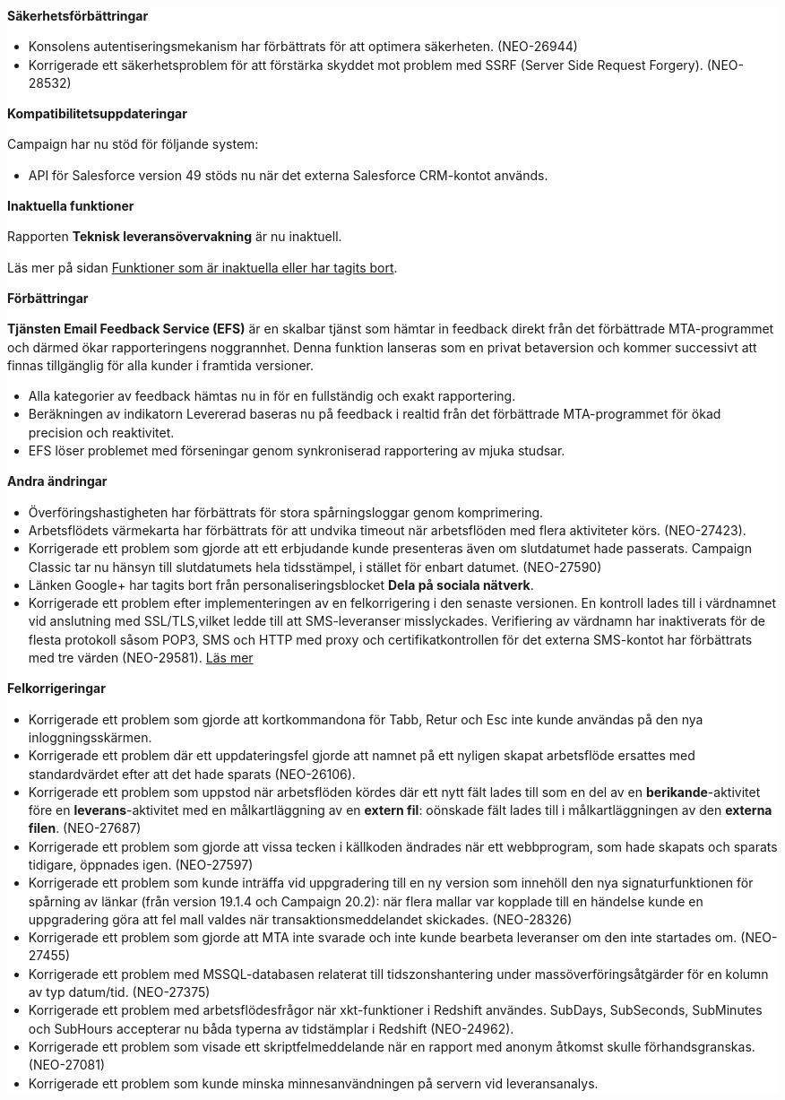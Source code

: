 **Säkerhetsförbättringar**

* Konsolens autentiseringsmekanism har förbättrats för att optimera säkerheten. (NEO-26944)
* Korrigerade ett säkerhetsproblem för att förstärka skyddet mot problem med SSRF (Server Side Request Forgery). (NEO-28532)

**Kompatibilitetsuppdateringar**

Campaign har nu stöd för följande system:

* API för Salesforce version 49 stöds nu när det externa Salesforce CRM-kontot används.

**Inaktuella funktioner**

Rapporten **Teknisk leveransövervakning** är nu inaktuell.

Läs mer på sidan [Funktioner som är inaktuella eller har tagits bort](../../rn/using/deprecated-features.md).

**Förbättringar**

**Tjänsten Email Feedback Service (EFS)** är en skalbar tjänst som hämtar in feedback direkt från det förbättrade MTA-programmet och därmed ökar rapporteringens noggrannhet. Denna funktion lanseras som en privat betaversion och kommer successivt att finnas tillgänglig för alla kunder i framtida versioner.

* Alla kategorier av feedback hämtas nu in för en fullständig och exakt rapportering.
* Beräkningen av indikatorn Levererad baseras nu på feedback i realtid från det förbättrade MTA-programmet för ökad precision och reaktivitet.
* EFS löser problemet med förseningar genom synkroniserad rapportering av mjuka studsar.

**Andra ändringar**

* Överföringshastigheten har förbättrats för stora spårningsloggar genom komprimering.
* Arbetsflödets värmekarta har förbättrats för att undvika timeout när arbetsflöden med flera aktiviteter körs. (NEO-27423).
* Korrigerade ett problem som gjorde att ett erbjudande kunde presenteras även om slutdatumet hade passerats. Campaign Classic tar nu hänsyn till slutdatumets hela tidsstämpel, i stället för enbart datumet. (NEO-27590)
* Länken Google+ har tagits bort från personaliseringsblocket **Dela på sociala nätverk**.
* Korrigerade ett problem efter implementeringen av en felkorrigering i den senaste versionen. En kontroll lades till i värdnamnet vid anslutning med SSL/TLS,vilket ledde till att SMS-leveranser misslyckades. Verifiering av värdnamn har inaktiverats för de flesta protokoll såsom POP3, SMS och HTTP med proxy och certifikatkontrollen för det externa SMS-kontot har förbättrats med tre värden (NEO-29581). [Läs mer](../../delivery/using/sms-protocol.md#skip-tls)

**Felkorrigeringar**

* Korrigerade ett problem som gjorde att kortkommandona för Tabb, Retur och Esc inte kunde användas på den nya inloggningsskärmen.
* Korrigerade ett problem där ett uppdateringsfel gjorde att namnet på ett nyligen skapat arbetsflöde ersattes med standardvärdet efter att det hade sparats (NEO-26106).
* Korrigerade ett problem som uppstod när arbetsflöden kördes där ett nytt fält lades till som en del av en **berikande**-aktivitet före en **leverans**-aktivitet med en målkartläggning av en **extern fil**: oönskade fält lades till i målkartläggningen av den **externa filen**. (NEO-27687)
* Korrigerade ett problem som gjorde att vissa tecken i källkoden ändrades när ett webbprogram, som hade skapats och sparats tidigare, öppnades igen. (NEO-27597)
* Korrigerade ett problem som kunde inträffa vid uppgradering till en ny version som innehöll den nya signaturfunktionen för spårning av länkar (från version 19.1.4 och Campaign 20.2): när flera mallar var kopplade till en händelse kunde en uppgradering göra att fel mall valdes när transaktionsmeddelandet skickades. (NEO-28326)
* Korrigerade ett problem som gjorde att MTA inte svarade och inte kunde bearbeta leveranser om den inte startades om. (NEO-27455)
* Korrigerade ett problem med MSSQL-databasen relaterat till tidszonshantering under massöverföringsåtgärder för en kolumn av typ datum/tid. (NEO-27375)
* Korrigerade ett problem med arbetsflödesfrågor när xkt-funktioner i Redshift användes. SubDays, SubSeconds, SubMinutes och SubHours accepterar nu båda typerna av tidstämplar i Redshift (NEO-24962).
* Korrigerade ett problem som visade ett skriptfelmeddelande när en rapport med anonym åtkomst skulle förhandsgranskas. (NEO-27081)
* Korrigerade ett problem som kunde minska minnesanvändningen på servern vid leveransanalys.
